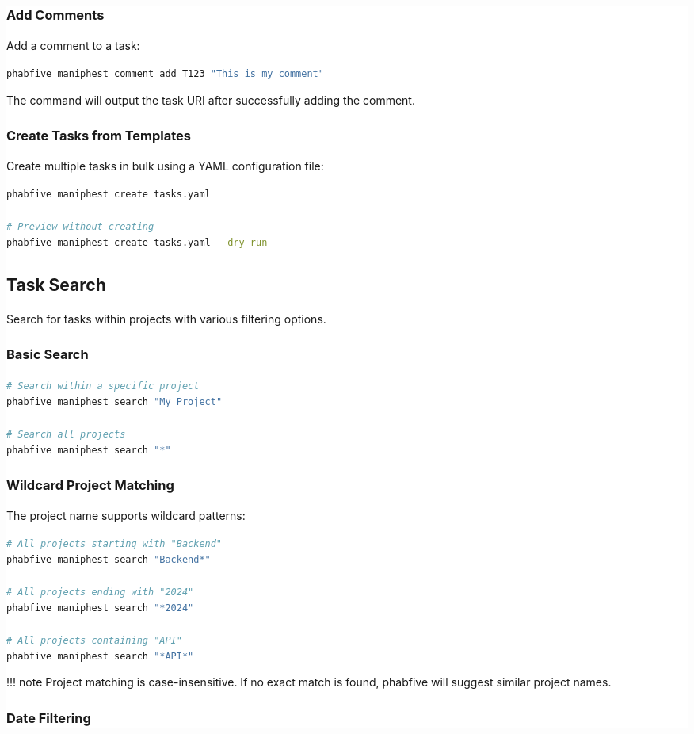 ### Add Comments

Add a comment to a task:

```bash
phabfive maniphest comment add T123 "This is my comment"
```

The command will output the task URI after successfully adding the comment.

### Create Tasks from Templates

Create multiple tasks in bulk using a YAML configuration file:

```bash
phabfive maniphest create tasks.yaml

# Preview without creating
phabfive maniphest create tasks.yaml --dry-run
```

## Task Search

Search for tasks within projects with various filtering options.

### Basic Search

```bash
# Search within a specific project
phabfive maniphest search "My Project"

# Search all projects
phabfive maniphest search "*"
```

### Wildcard Project Matching

The project name supports wildcard patterns:

```bash
# All projects starting with "Backend"
phabfive maniphest search "Backend*"

# All projects ending with "2024"
phabfive maniphest search "*2024"

# All projects containing "API"
phabfive maniphest search "*API*"
```

!!! note
    Project matching is case-insensitive. If no exact match is found, phabfive will suggest similar project names.

### Date Filtering
